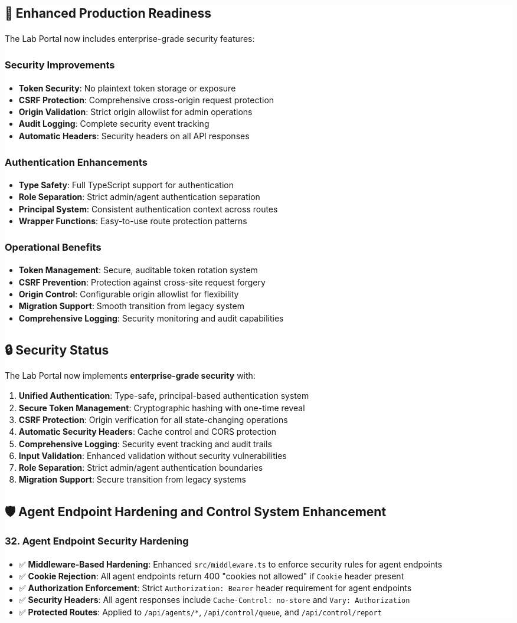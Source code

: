 ## 🚀 Enhanced Production Readiness

The Lab Portal now includes enterprise-grade security features:

### Security Improvements

- **Token Security**: No plaintext token storage or exposure
- **CSRF Protection**: Comprehensive cross-origin request protection
- **Origin Validation**: Strict origin allowlist for admin operations
- **Audit Logging**: Complete security event tracking
- **Automatic Headers**: Security headers on all API responses

### Authentication Enhancements

- **Type Safety**: Full TypeScript support for authentication
- **Role Separation**: Strict admin/agent authentication separation
- **Principal System**: Consistent authentication context across routes
- **Wrapper Functions**: Easy-to-use route protection patterns

### Operational Benefits

- **Token Management**: Secure, auditable token rotation system
- **CSRF Prevention**: Protection against cross-site request forgery
- **Origin Control**: Configurable origin allowlist for flexibility
- **Migration Support**: Smooth transition from legacy system
- **Comprehensive Logging**: Security monitoring and audit capabilities

## 🔒 Security Status

The Lab Portal now implements **enterprise-grade security** with:

1. **Unified Authentication**: Type-safe, principal-based authentication system
2. **Secure Token Management**: Cryptographic hashing with one-time reveal
3. **CSRF Protection**: Origin verification for all state-changing operations
4. **Automatic Security Headers**: Cache control and CORS protection
5. **Comprehensive Logging**: Security event tracking and audit trails
6. **Input Validation**: Enhanced validation without security vulnerabilities
7. **Role Separation**: Strict admin/agent authentication boundaries
8. **Migration Support**: Secure transition from legacy systems

## 🛡️ Agent Endpoint Hardening and Control System Enhancement

### 32. Agent Endpoint Security Hardening

- ✅ **Middleware-Based Hardening**: Enhanced `src/middleware.ts` to enforce security rules for agent endpoints
- ✅ **Cookie Rejection**: All agent endpoints return 400 "cookies not allowed" if `Cookie` header present
- ✅ **Authorization Enforcement**: Strict `Authorization: Bearer` header requirement for agent endpoints
- ✅ **Security Headers**: All agent responses include `Cache-Control: no-store` and `Vary: Authorization`
- ✅ **Protected Routes**: Applied to `/api/agents/*`, `/api/control/queue`, and `/api/control/report`
